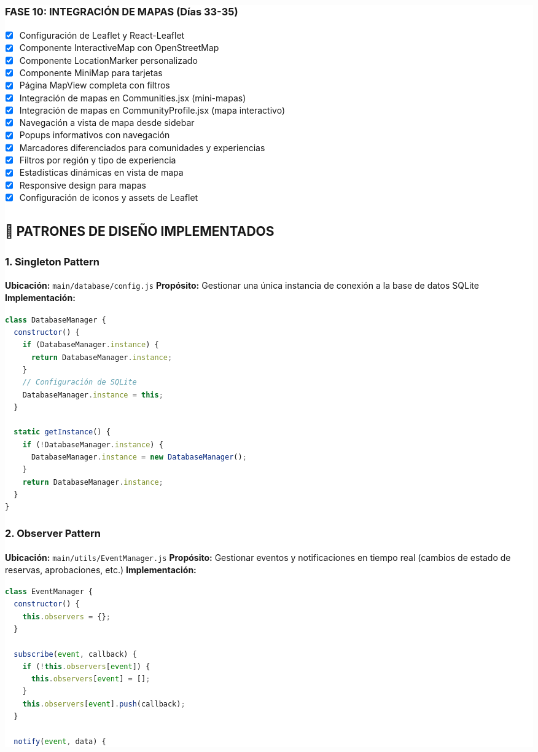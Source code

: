### **FASE 10: INTEGRACIÓN DE MAPAS (Días 33-35)**

- [x] Configuración de Leaflet y React-Leaflet
- [x] Componente InteractiveMap con OpenStreetMap
- [x] Componente LocationMarker personalizado
- [x] Componente MiniMap para tarjetas
- [x] Página MapView completa con filtros
- [x] Integración de mapas en Communities.jsx (mini-mapas)
- [x] Integración de mapas en CommunityProfile.jsx (mapa interactivo)
- [x] Navegación a vista de mapa desde sidebar
- [x] Popups informativos con navegación
- [x] Marcadores diferenciados para comunidades y experiencias
- [x] Filtros por región y tipo de experiencia
- [x] Estadísticas dinámicas en vista de mapa
- [x] Responsive design para mapas
- [x] Configuración de iconos y assets de Leaflet

## 🎯 PATRONES DE DISEÑO IMPLEMENTADOS

### **1. Singleton Pattern**

**Ubicación:** `main/database/config.js`
**Propósito:** Gestionar una única instancia de conexión a la base de datos SQLite
**Implementación:**

```javascript
class DatabaseManager {
  constructor() {
    if (DatabaseManager.instance) {
      return DatabaseManager.instance;
    }
    // Configuración de SQLite
    DatabaseManager.instance = this;
  }

  static getInstance() {
    if (!DatabaseManager.instance) {
      DatabaseManager.instance = new DatabaseManager();
    }
    return DatabaseManager.instance;
  }
}
```

### **2. Observer Pattern**

**Ubicación:** `main/utils/EventManager.js`
**Propósito:** Gestionar eventos y notificaciones en tiempo real (cambios de estado de reservas, aprobaciones, etc.)
**Implementación:**

```javascript
class EventManager {
  constructor() {
    this.observers = {};
  }

  subscribe(event, callback) {
    if (!this.observers[event]) {
      this.observers[event] = [];
    }
    this.observers[event].push(callback);
  }

  notify(event, data) {
```